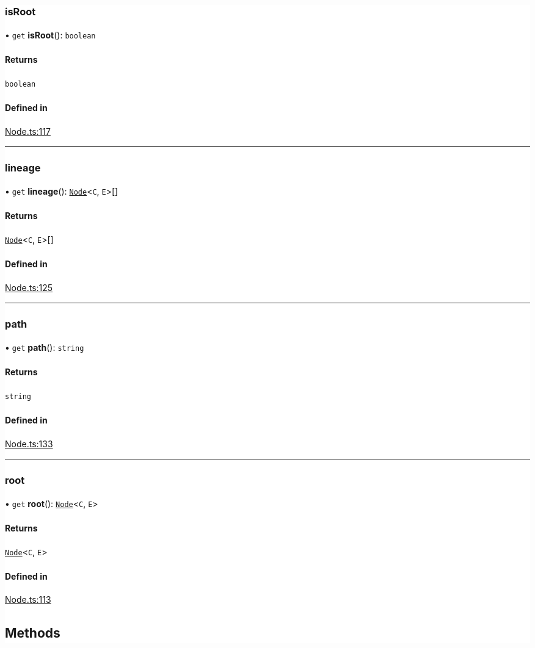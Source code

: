 ### isRoot

• `get` **isRoot**(): `boolean`

#### Returns

`boolean`

#### Defined in

[Node.ts:117](https://github.com/burrows/statechart/blob/a7b3e7e/src/Node.ts#L117)

___

### lineage

• `get` **lineage**(): [`Node`](Node.md)<`C`, `E`\>[]

#### Returns

[`Node`](Node.md)<`C`, `E`\>[]

#### Defined in

[Node.ts:125](https://github.com/burrows/statechart/blob/a7b3e7e/src/Node.ts#L125)

___

### path

• `get` **path**(): `string`

#### Returns

`string`

#### Defined in

[Node.ts:133](https://github.com/burrows/statechart/blob/a7b3e7e/src/Node.ts#L133)

___

### root

• `get` **root**(): [`Node`](Node.md)<`C`, `E`\>

#### Returns

[`Node`](Node.md)<`C`, `E`\>

#### Defined in

[Node.ts:113](https://github.com/burrows/statechart/blob/a7b3e7e/src/Node.ts#L113)

## Methods
